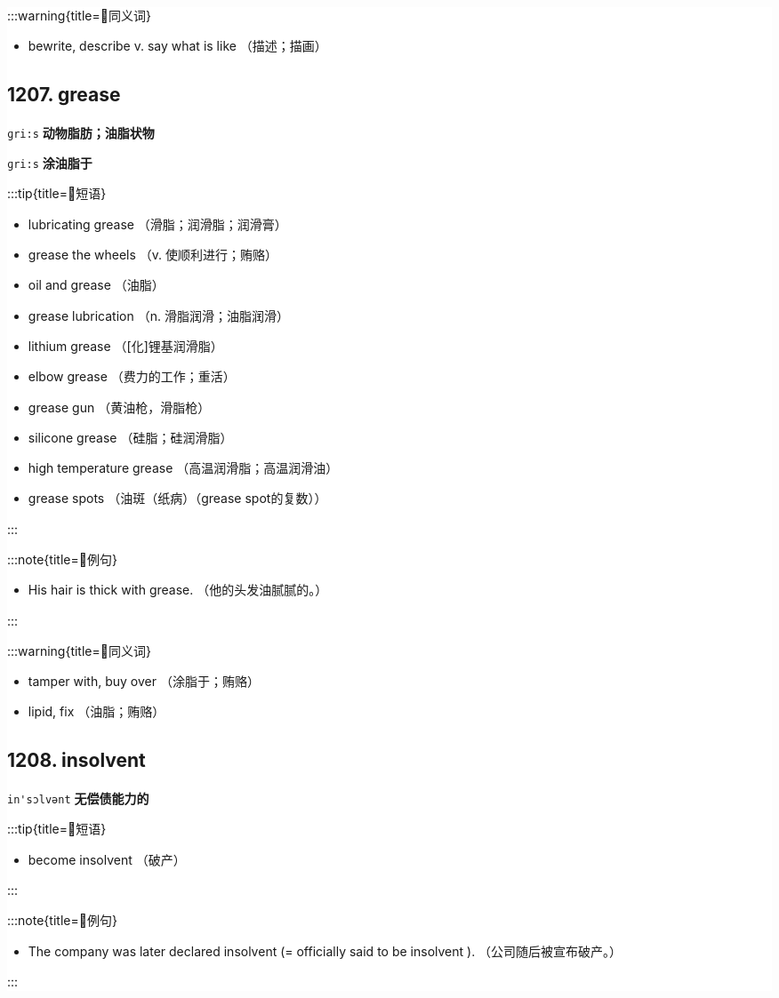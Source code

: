 :::warning{title=🤔同义词}

- bewrite, describe  v. say what is like （描述；描画）


## 1207. grease

`ɡri:s`  **动物脂肪；油脂状物**

`ɡri:s`  **涂油脂于**

:::tip{title=🤩短语}

- lubricating grease （滑脂；润滑脂；润滑膏）

- grease the wheels （v. 使顺利进行；贿赂）

- oil and grease （油脂）

- grease lubrication （n. 滑脂润滑；油脂润滑）

- lithium grease （[化]锂基润滑脂）

- elbow grease （费力的工作；重活）

- grease gun （黄油枪，滑脂枪）

- silicone grease （硅脂；硅润滑脂）

- high temperature grease （高温润滑脂；高温润滑油）

- grease spots （油斑（纸病）（grease spot的复数））

:::

:::note{title=🎤例句}

- His hair is thick with grease. （他的头发油腻腻的。）

:::

:::warning{title=🤔同义词}

- tamper with, buy over （涂脂于；贿赂）

- lipid, fix （油脂；贿赂）


## 1208. insolvent

`in'sɔlvənt`  **无偿债能力的**

:::tip{title=🤩短语}

- become insolvent （破产）

:::

:::note{title=🎤例句}

- The company was later declared insolvent (= officially said to be insolvent ). （公司随后被宣布破产。）

:::
